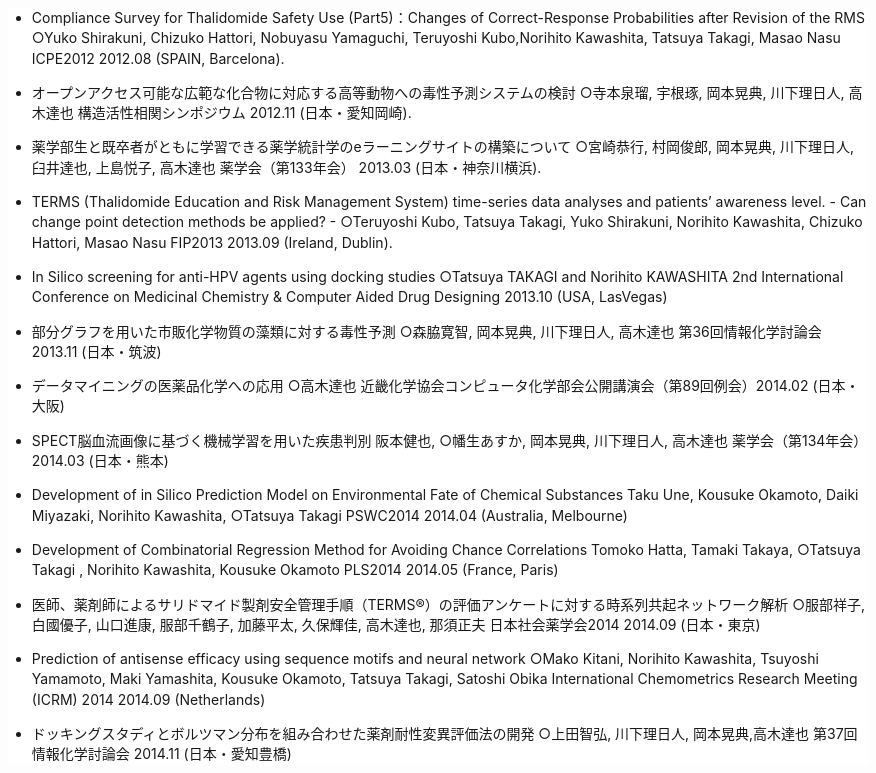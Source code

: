- Compliance Survey for Thalidomide Safety Use (Part5)：Changes of Correct-Response Probabilities after Revision of the RMS
    ○Yuko Shirakuni, Chizuko Hattori, Nobuyasu Yamaguchi, Teruyoshi Kubo,Norihito Kawashita, Tatsuya Takagi, Masao Nasu
    ICPE2012 2012.08 (SPAIN, Barcelona).

- オープンアクセス可能な広範な化合物に対応する​高等動物への毒性予測システムの検討
    ○寺本泉瑠, 宇根琢, 岡本晃典, 川下理日人, 高木達也
    構造活性相関シンポジウム 2012.11 (日本・愛知岡崎).

- 薬学部生と既卒者がともに学習できる薬学統計学のeラーニングサイトの構築について
    ○宮崎恭行, 村岡俊郎, 岡本晃典, 川下理日人, 臼井達也, 上島悦子, 高木達也
    薬学会（第133年会） 2013.03 (日本・神奈川横浜).

- TERMS (Thalidomide Education and Risk Management System) time-series data analyses and patients’ awareness level. - Can change point detection methods be applied? -
    ○Teruyoshi Kubo, Tatsuya Takagi, Yuko Shirakuni, Norihito Kawashita, Chizuko Hattori, Masao Nasu
    FIP2013 2013.09 (Ireland, Dublin).

- In Silico screening for anti-HPV agents using docking studies
	○Tatsuya TAKAGI and Norihito KAWASHITA
	2nd International Conference on Medicinal Chemistry & Computer Aided Drug Designing 2013.10 (USA, LasVegas)

- 部分グラフを用いた市販化学物質の藻類に対する毒性予測
	○森脇寛智, 岡本晃典, 川下理日人, 高木達也
	第36回情報化学討論会 2013.11 (日本・筑波)

- データマイニングの医薬品化学への応用
	○高木達也
	近畿化学協会コンピュータ化学部会公開講演会（第89回例会）2014.02 (日本・大阪)

- SPECT脳血流画像に基づく機械学習を用いた疾患判別
	阪本健也, ○幡生あすか, 岡本晃典, 川下理日人, 高木達也
	薬学会（第134年会）2014.03 (日本・熊本)

- Development of in Silico Prediction Model on Environmental Fate of Chemical Substances
	Taku Une, Kousuke Okamoto, Daiki Miyazaki, Norihito Kawashita, ○Tatsuya Takagi
	PSWC2014 2014.04 (Australia, Melbourne)

- Development of Combinatorial Regression Method for Avoiding Chance Correlations
	Tomoko Hatta, Tamaki Takaya, ○Tatsuya Takagi , Norihito Kawashita, Kousuke Okamoto
	PLS2014 2014.05 (France, Paris)

- 医師、薬剤師によるサリドマイド製剤安全管理手順（TERMS®）の評価​アンケートに対する時系列共起ネットワーク解析
	○服部祥子, 白國優子, 山口進康, 服部千鶴子, 加藤平太, 久保輝佳, 高木達也, 那須正夫​
	日本社会薬学会2014 2014.09 (日本・東京)

- Prediction of antisense efficacy using sequence motifs and neural network
	○Mako Kitani, Norihito Kawashita, Tsuyoshi Yamamoto, Maki Yamashita, Kousuke Okamoto, Tatsuya Takagi, Satoshi Obika
	International Chemometrics Research Meeting (ICRM) 2014 2014.09 (Netherlands)

- ドッキングスタディとボルツマン分布を組み合わせた薬剤耐性変異評価法の開発
	○上田智弘, 川下理日人, 岡本晃典,高木達也
	第37回情報化学討論会 2014.11 (日本・愛知豊橋)
